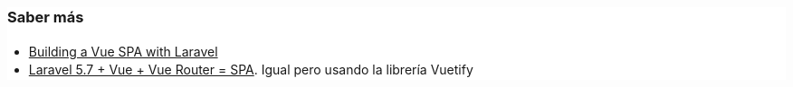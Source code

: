 ### Saber más
* [Building a Vue SPA with Laravel](https://laravel-news.com/using-vue-router-laravel)
* [Laravel 5.7 + Vue + Vue Router = SPA](https://medium.com/@weehong/laravel-5-7-vue-vue-router-spa-5e07fd591981). Igual pero usando la librería Vuetify

